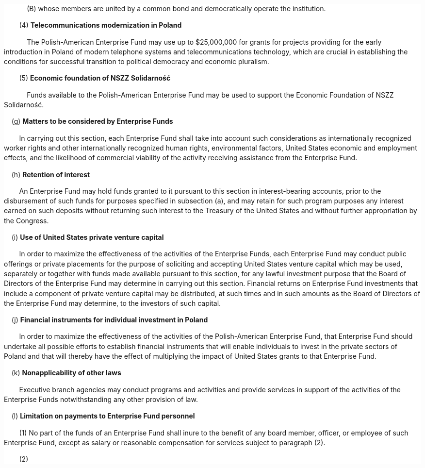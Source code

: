             (B) whose members are united by a common bond and democratically operate the institution.

        (4) __Telecommunications modernization in Poland__ 

            The Polish-American Enterprise Fund may use up to $25,000,000 for grants for projects providing for the early introduction in Poland of modern telephone systems and telecommunications technology, which are crucial in establishing the conditions for successful transition to political democracy and economic pluralism.

        (5) __Economic foundation of NSZZ Solidarność__ 

            Funds available to the Polish-American Enterprise Fund may be used to support the Economic Foundation of NSZZ Solidarność.

    (g) __Matters to be considered by Enterprise Funds__ 

        In carrying out this section, each Enterprise Fund shall take into account such considerations as internationally recognized worker rights and other internationally recognized human rights, environmental factors, United States economic and employment effects, and the likelihood of commercial viability of the activity receiving assistance from the Enterprise Fund.

    (h) __Retention of interest__ 

        An Enterprise Fund may hold funds granted to it pursuant to this section in interest-bearing accounts, prior to the disbursement of such funds for purposes specified in subsection (a), and may retain for such program purposes any interest earned on such deposits without returning such interest to the Treasury of the United States and without further appropriation by the Congress.

    (i) __Use of United States private venture capital__ 

        In order to maximize the effectiveness of the activities of the Enterprise Funds, each Enterprise Fund may conduct public offerings or private placements for the purpose of soliciting and accepting United States venture capital which may be used, separately or together with funds made available pursuant to this section, for any lawful investment purpose that the Board of Directors of the Enterprise Fund may determine in carrying out this section. Financial returns on Enterprise Fund investments that include a component of private venture capital may be distributed, at such times and in such amounts as the Board of Directors of the Enterprise Fund may determine, to the investors of such capital.

    (j) __Financial instruments for individual investment in Poland__ 

        In order to maximize the effectiveness of the activities of the Polish-American Enterprise Fund, that Enterprise Fund should undertake all possible efforts to establish financial instruments that will enable individuals to invest in the private sectors of Poland and that will thereby have the effect of multiplying the impact of United States grants to that Enterprise Fund.

    (k) __Nonapplicability of other laws__ 

        Executive branch agencies may conduct programs and activities and provide services in support of the activities of the Enterprise Funds notwithstanding any other provision of law.

    (l) __Limitation on payments to Enterprise Fund personnel__ 

        (1) No part of the funds of an Enterprise Fund shall inure to the benefit of any board member, officer, or employee of such Enterprise Fund, except as salary or reasonable compensation for services subject to paragraph (2).

        (2)
